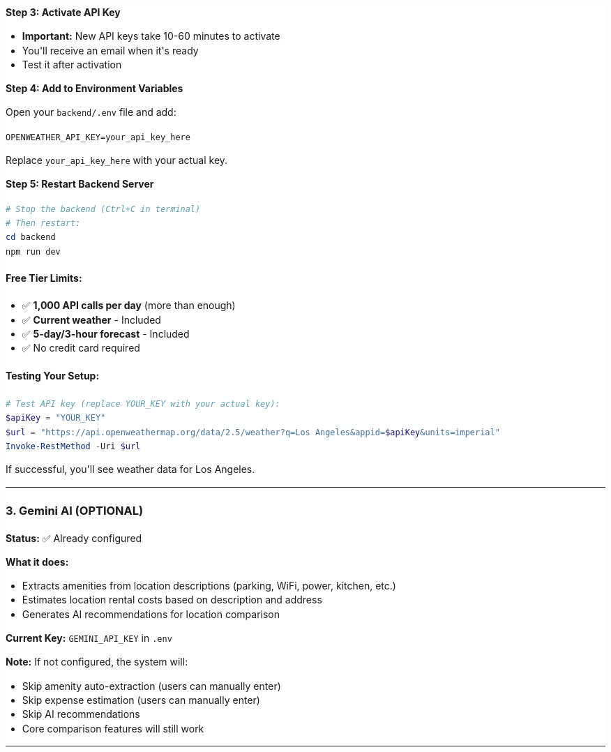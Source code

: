 **Step 3: Activate API Key**

- **Important:** New API keys take 10-60 minutes to activate
- You'll receive an email when it's ready
- Test it after activation

**Step 4: Add to Environment Variables**

Open your `backend/.env` file and add:

```env
OPENWEATHER_API_KEY=your_api_key_here
```

Replace `your_api_key_here` with your actual key.

**Step 5: Restart Backend Server**

```powershell
# Stop the backend (Ctrl+C in terminal)
# Then restart:
cd backend
npm run dev
```

#### Free Tier Limits:

- ✅ **1,000 API calls per day** (more than enough)
- ✅ **Current weather** - Included
- ✅ **5-day/3-hour forecast** - Included
- ✅ No credit card required

#### Testing Your Setup:

```powershell
# Test API key (replace YOUR_KEY with your actual key):
$apiKey = "YOUR_KEY"
$url = "https://api.openweathermap.org/data/2.5/weather?q=Los Angeles&appid=$apiKey&units=imperial"
Invoke-RestMethod -Uri $url
```

If successful, you'll see weather data for Los Angeles.

---

### 3. Gemini AI (OPTIONAL)

**Status:** ✅ Already configured

**What it does:**

- Extracts amenities from location descriptions (parking, WiFi, power, kitchen, etc.)
- Estimates location rental costs based on description and address
- Generates AI recommendations for location comparison

**Current Key:** `GEMINI_API_KEY` in `.env`

**Note:** If not configured, the system will:

- Skip amenity auto-extraction (users can manually enter)
- Skip expense estimation (users can manually enter)
- Skip AI recommendations
- Core comparison features will still work

---